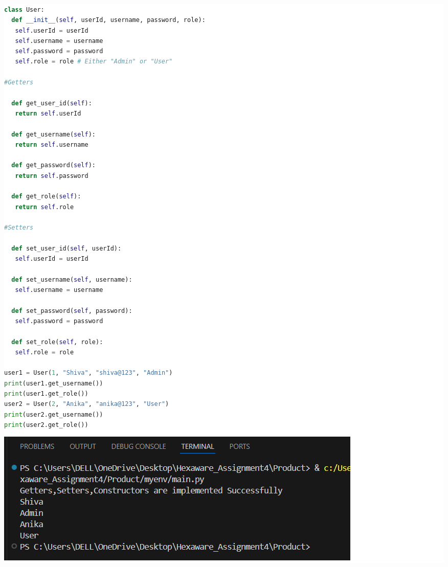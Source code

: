 ```python
class User:
  def __init__(self, userId, username, password, role):
   self.userId = userId
   self.username = username
   self.password = password
   self.role = role # Either "Admin" or "User"

#Getters

  def get_user_id(self):
   return self.userId
  
  def get_username(self):
   return self.username
  
  def get_password(self):
   return self.password
  
  def get_role(self):
   return self.role
  
#Setters
  
  def set_user_id(self, userId):
   self.userId = userId

  def set_username(self, username):
   self.username = username

  def set_password(self, password):
   self.password = password
  
  def set_role(self, role):
   self.role = role

user1 = User(1, "Shiva", "shiva@123", "Admin")
print(user1.get_username()) 
print(user1.get_role()) 
user2 = User(2, "Anika", "anika@123", "User")
print(user2.get_username()) 
print(user2.get_role()) 
```
![alt text](image-7.png)
